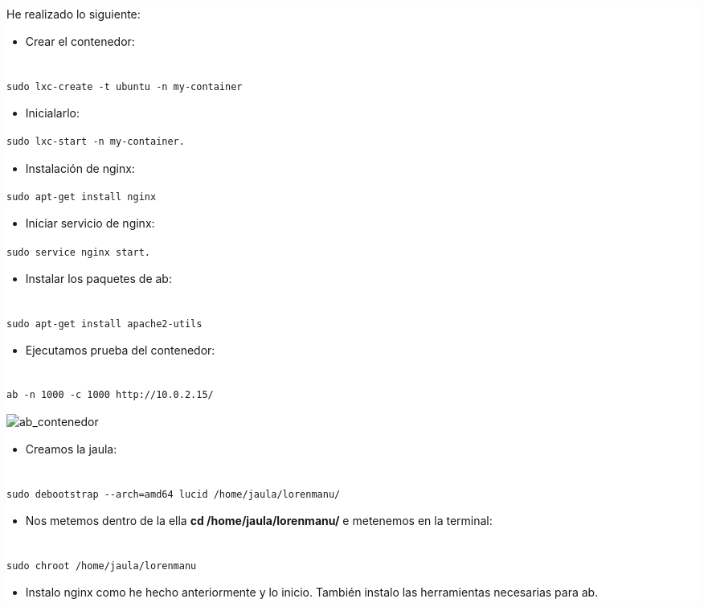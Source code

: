 He realizado lo siguiente:

- Crear el contenedor: 
```

sudo lxc-create -t ubuntu -n my-container 

```
- Inicialarlo: 
```
sudo lxc-start -n my-container.

```

- Instalación de  nginx:

```
sudo apt-get install nginx

```

- Iniciar servicio de nginx: 
```
sudo service nginx start.

```

- Instalar los paquetes de ab: 
```

sudo apt-get install apache2-utils

```
- Ejecutamos prueba del contenedor:
```

ab -n 1000 -c 1000 http://10.0.2.15/ 

```

![ab_contenedor](https://www.dropbox.com/s/boz55jf8xpahzgr/img10.png?dl=1)

- Creamos la jaula:

```

sudo debootstrap --arch=amd64 lucid /home/jaula/lorenmanu/ 

```

- Nos metemos dentro de la ella **cd /home/jaula/lorenmanu/** e metenemos en la terminal:

```

sudo chroot /home/jaula/lorenmanu

```

- Instalo nginx como he hecho anteriormente y lo inicio. También instalo las herramientas necesarias para ab.
